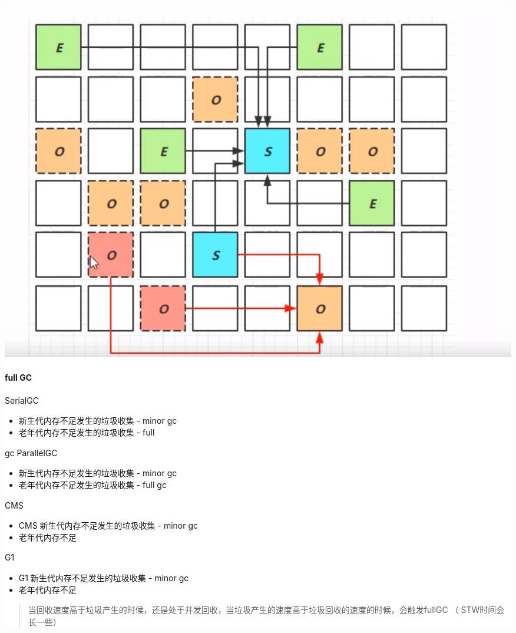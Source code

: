 ![image-20200217130535637](初探JVM/image-20200217130535637.png)

####  full GC

SerialGC

+  新生代内存不足发生的垃圾收集 - minor gc 
+ 老年代内存不足发生的垃圾收集 - full 

gc ParallelGC

+  新生代内存不足发生的垃圾收集 - minor gc 
+ 老年代内存不足发生的垃圾收集 - full gc 

CMS 

+ CMS 新生代内存不足发生的垃圾收集 - minor gc 
+ 老年代内存不足

G1

+  G1 新生代内存不足发生的垃圾收集 - minor gc 
+ 老年代内存不足

> 当回收速度高于垃圾产生的时候，还是处于并发回收，当垃圾产生的速度高于垃圾回收的速度的时候，会触发fullGC （ STW时间会长一些）

